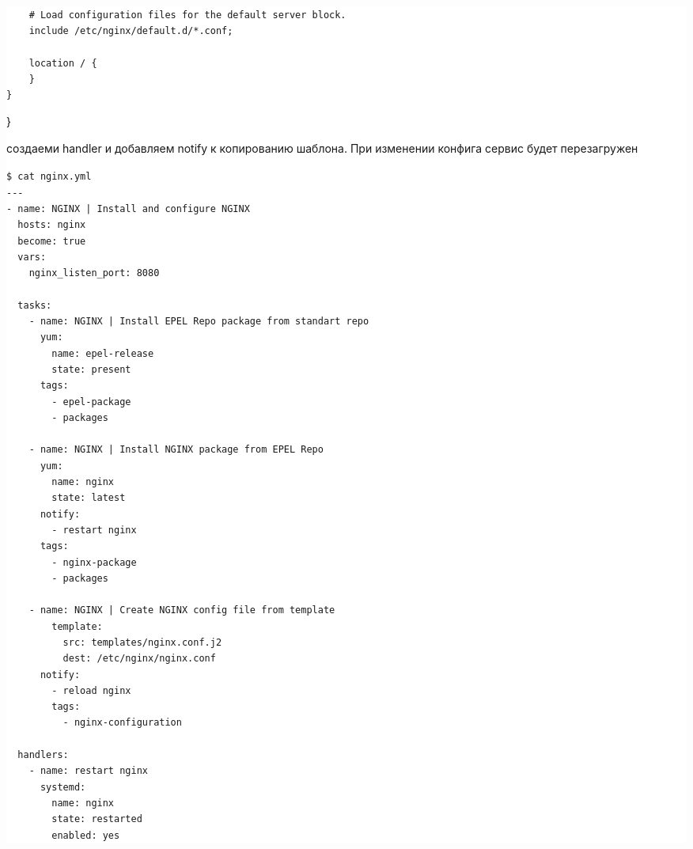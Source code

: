         # Load configuration files for the default server block.
        include /etc/nginx/default.d/*.conf;

        location / {
        }
    }
}



создаеми handler и добавляем notify к копированию шаблона. При изменении конфига сервис будет перезагружен

    $ cat nginx.yml 
    ---
    - name: NGINX | Install and configure NGINX
      hosts: nginx
      become: true
      vars:
        nginx_listen_port: 8080
    
      tasks:
        - name: NGINX | Install EPEL Repo package from standart repo
          yum:
            name: epel-release
            state: present
          tags:
            - epel-package
            - packages

        - name: NGINX | Install NGINX package from EPEL Repo
          yum:
            name: nginx
            state: latest
          notify:
            - restart nginx
          tags:
            - nginx-package
            - packages

        - name: NGINX | Create NGINX config file from template
            template:
              src: templates/nginx.conf.j2
              dest: /etc/nginx/nginx.conf
          notify:
            - reload nginx
            tags:
              - nginx-configuration

      handlers:
        - name: restart nginx
          systemd:
            name: nginx
            state: restarted
            enabled: yes
